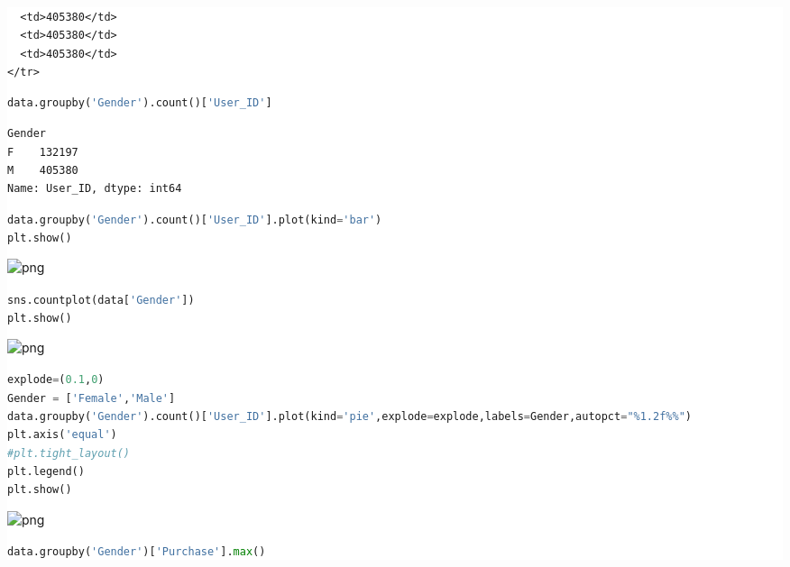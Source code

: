       <td>405380</td>
      <td>405380</td>
      <td>405380</td>
    </tr>
  </tbody>
</table>
</div>




```python
data.groupby('Gender').count()['User_ID']
```




    Gender
    F    132197
    M    405380
    Name: User_ID, dtype: int64




```python
data.groupby('Gender').count()['User_ID'].plot(kind='bar')
plt.show()
```


![png](https://raw.githubusercontent.com/mayu1031/CS_Notes/master/doc/%E6%9C%BA%E5%99%A8%E5%AD%A6%E4%B9%A0/%E6%A1%88%E4%BE%8B%E5%88%86%E6%9E%90/%E9%BB%91%E8%89%B2%E6%98%9F%E6%9C%9F%E4%BA%94%E6%95%B0%E6%8D%AE%E5%88%86%E6%9E%90/output_28_0.png)



```python
sns.countplot(data['Gender'])
plt.show()
```


![png](https://raw.githubusercontent.com/mayu1031/CS_Notes/master/doc/%E6%9C%BA%E5%99%A8%E5%AD%A6%E4%B9%A0/%E6%A1%88%E4%BE%8B%E5%88%86%E6%9E%90/%E9%BB%91%E8%89%B2%E6%98%9F%E6%9C%9F%E4%BA%94%E6%95%B0%E6%8D%AE%E5%88%86%E6%9E%90/output_29_0.png)



```python
explode=(0.1,0)
Gender = ['Female','Male']
data.groupby('Gender').count()['User_ID'].plot(kind='pie',explode=explode,labels=Gender,autopct="%1.2f%%")
plt.axis('equal')
#plt.tight_layout()
plt.legend()
plt.show()
```


![png](https://raw.githubusercontent.com/mayu1031/CS_Notes/master/doc/%E6%9C%BA%E5%99%A8%E5%AD%A6%E4%B9%A0/%E6%A1%88%E4%BE%8B%E5%88%86%E6%9E%90/%E9%BB%91%E8%89%B2%E6%98%9F%E6%9C%9F%E4%BA%94%E6%95%B0%E6%8D%AE%E5%88%86%E6%9E%90/output_30_0.png)



```python
data.groupby('Gender')['Purchase'].max()
```
